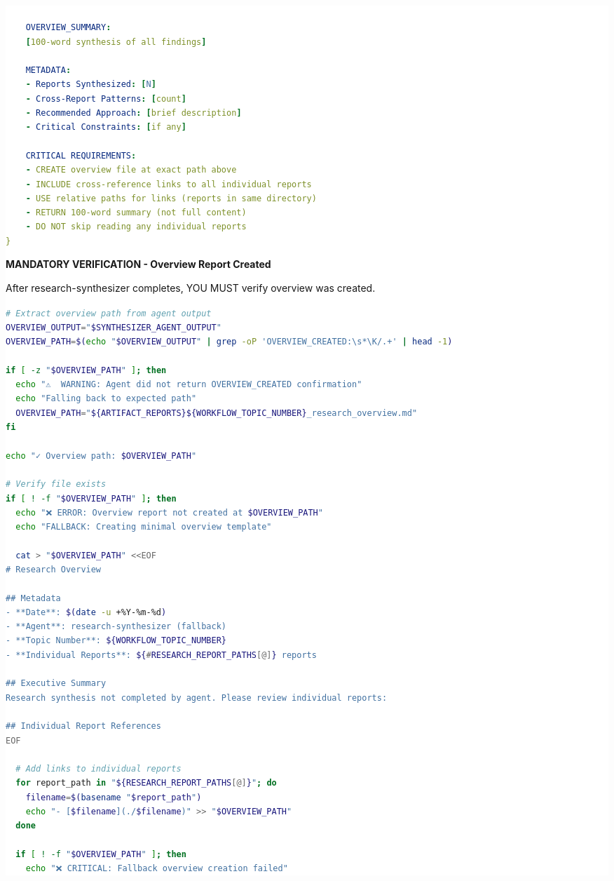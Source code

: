 ```yaml

    OVERVIEW_SUMMARY:
    [100-word synthesis of all findings]

    METADATA:
    - Reports Synthesized: [N]
    - Cross-Report Patterns: [count]
    - Recommended Approach: [brief description]
    - Critical Constraints: [if any]

    CRITICAL REQUIREMENTS:
    - CREATE overview file at exact path above
    - INCLUDE cross-reference links to all individual reports
    - USE relative paths for links (reports in same directory)
    - RETURN 100-word summary (not full content)
    - DO NOT skip reading any individual reports
}
```

**MANDATORY VERIFICATION - Overview Report Created**

After research-synthesizer completes, YOU MUST verify overview was created.

```bash
# Extract overview path from agent output
OVERVIEW_OUTPUT="$SYNTHESIZER_AGENT_OUTPUT"
OVERVIEW_PATH=$(echo "$OVERVIEW_OUTPUT" | grep -oP 'OVERVIEW_CREATED:\s*\K/.+' | head -1)

if [ -z "$OVERVIEW_PATH" ]; then
  echo "⚠️  WARNING: Agent did not return OVERVIEW_CREATED confirmation"
  echo "Falling back to expected path"
  OVERVIEW_PATH="${ARTIFACT_REPORTS}${WORKFLOW_TOPIC_NUMBER}_research_overview.md"
fi

echo "✓ Overview path: $OVERVIEW_PATH"

# Verify file exists
if [ ! -f "$OVERVIEW_PATH" ]; then
  echo "❌ ERROR: Overview report not created at $OVERVIEW_PATH"
  echo "FALLBACK: Creating minimal overview template"

  cat > "$OVERVIEW_PATH" <<EOF
# Research Overview

## Metadata
- **Date**: $(date -u +%Y-%m-%d)
- **Agent**: research-synthesizer (fallback)
- **Topic Number**: ${WORKFLOW_TOPIC_NUMBER}
- **Individual Reports**: ${#RESEARCH_REPORT_PATHS[@]} reports

## Executive Summary
Research synthesis not completed by agent. Please review individual reports:

## Individual Report References
EOF

  # Add links to individual reports
  for report_path in "${RESEARCH_REPORT_PATHS[@]}"; do
    filename=$(basename "$report_path")
    echo "- [$filename](./$filename)" >> "$OVERVIEW_PATH"
  done

  if [ ! -f "$OVERVIEW_PATH" ]; then
    echo "❌ CRITICAL: Fallback overview creation failed"
```